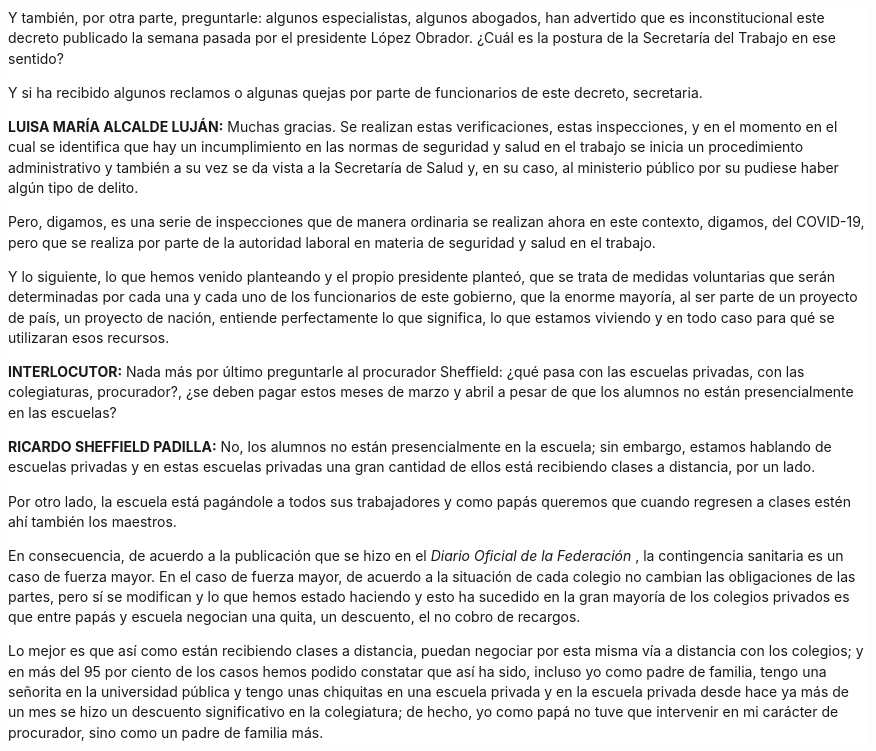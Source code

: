 Y también, por otra parte, preguntarle: algunos especialistas, algunos
abogados, han advertido que es inconstitucional este decreto publicado la
semana pasada por el presidente López Obrador. ¿Cuál es la postura de la
Secretaría del Trabajo en ese sentido?

Y si ha recibido algunos reclamos o algunas quejas por parte de funcionarios
de este decreto, secretaria.

**LUISA MARÍA ALCALDE LUJÁN:** Muchas gracias. Se realizan estas
verificaciones, estas inspecciones, y en el momento en el cual se identifica
que hay un incumplimiento en las normas de seguridad y salud en el trabajo se
inicia un procedimiento administrativo y también a su vez se da vista a la
Secretaría de Salud y, en su caso, al ministerio público por su pudiese haber
algún tipo de delito.

Pero, digamos, es una serie de inspecciones que de manera ordinaria se
realizan ahora en este contexto, digamos, del COVID-19, pero que se realiza
por parte de la autoridad laboral en materia de seguridad y salud en el
trabajo.

Y lo siguiente, lo que hemos venido planteando y el propio presidente planteó,
que se trata de medidas voluntarias que serán determinadas por cada una y cada
uno de los funcionarios de este gobierno, que la enorme mayoría, al ser parte
de un proyecto de país, un proyecto de nación, entiende perfectamente lo que
significa, lo que estamos viviendo y en todo caso para qué se utilizaran esos
recursos.

**INTERLOCUTOR:** Nada más por último preguntarle al procurador Sheffield:
¿qué pasa con las escuelas privadas, con las colegiaturas, procurador?, ¿se
deben pagar estos meses de marzo y abril a pesar de que los alumnos no están
presencialmente en las escuelas?

**RICARDO SHEFFIELD PADILLA:** No, los alumnos no están presencialmente en la
escuela; sin embargo, estamos hablando de escuelas privadas y en estas
escuelas privadas una gran cantidad de ellos está recibiendo clases a
distancia, por un lado.

Por otro lado, la escuela está pagándole a todos sus trabajadores y como papás
queremos que cuando regresen a clases estén ahí también los maestros.

En consecuencia, de acuerdo a la publicación que se hizo en el _Diario Oficial
de la Federación_ , la contingencia sanitaria es un caso de fuerza mayor. En
el caso de fuerza mayor, de acuerdo a la situación de cada colegio no cambian
las obligaciones de las partes, pero sí se modifican y lo que hemos estado
haciendo y esto ha sucedido en la gran mayoría de los colegios privados es que
entre papás y escuela negocian una quita, un descuento, el no cobro de
recargos.

Lo mejor es que así como están recibiendo clases a distancia, puedan negociar
por esta misma vía a distancia con los colegios; y en más del 95 por ciento de
los casos hemos podido constatar que así ha sido, incluso yo como padre de
familia, tengo una señorita en la universidad pública y tengo unas chiquitas
en una escuela privada y en la escuela privada desde hace ya más de un mes se
hizo un descuento significativo en la colegiatura; de hecho, yo como papá no
tuve que intervenir en mi carácter de procurador, sino como un padre de
familia más.
